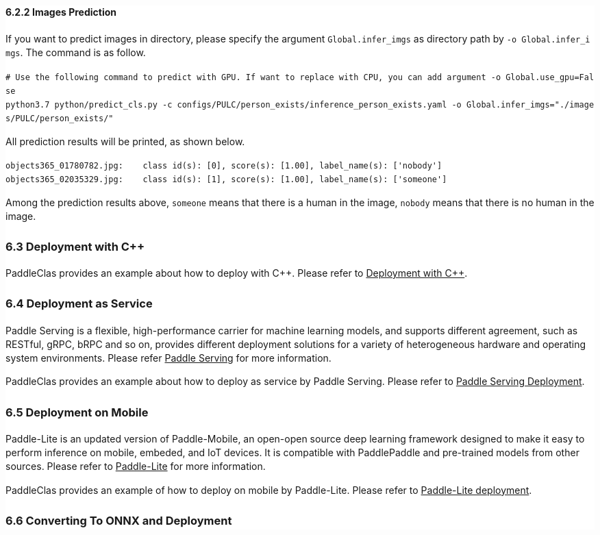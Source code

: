 <a name="6.2.2"></a>  

#### 6.2.2 Images Prediction

If you want to predict images in directory, please specify the argument `Global.infer_imgs` as directory path by `-o Global.infer_imgs`. The command is as follow.

```shell
# Use the following command to predict with GPU. If want to replace with CPU, you can add argument -o Global.use_gpu=False
python3.7 python/predict_cls.py -c configs/PULC/person_exists/inference_person_exists.yaml -o Global.infer_imgs="./images/PULC/person_exists/"
```

All prediction results will be printed, as shown below.

```
objects365_01780782.jpg:    class id(s): [0], score(s): [1.00], label_name(s): ['nobody']
objects365_02035329.jpg:    class id(s): [1], score(s): [1.00], label_name(s): ['someone']
```

Among the prediction results above, `someone` means that there is a human in the image, `nobody` means that there is no human in the image.

<a name="6.3"></a>

### 6.3 Deployment with C++

PaddleClas provides an example about how to deploy with C++. Please refer to [Deployment with C++](../inference_deployment/cpp_deploy_en.md).

<a name="6.4"></a>

### 6.4 Deployment as Service

Paddle Serving is a flexible, high-performance carrier for machine learning models, and supports different agreement, such as RESTful, gRPC, bRPC and so on, provides different deployment solutions for a variety of heterogeneous hardware and operating system environments. Please refer [Paddle Serving](https://github.com/PaddlePaddle/Serving) for more information.

PaddleClas provides an example about how to deploy as service by Paddle Serving. Please refer to [Paddle Serving Deployment](../inference_deployment/paddle_serving_deploy_en.md).

<a name="6.5"></a>

### 6.5 Deployment on Mobile

Paddle-Lite is an updated version of Paddle-Mobile, an open-open source deep learning framework designed to make it easy to perform inference on mobile, embeded, and IoT devices. It is compatible with PaddlePaddle and pre-trained models from other sources. Please refer to [Paddle-Lite](https://github.com/PaddlePaddle/Paddle-Lite) for more information.

PaddleClas provides an example of how to deploy on mobile by Paddle-Lite. Please refer to [Paddle-Lite deployment](../inference_deployment/paddle_lite_deploy_en.md).

<a name="6.6"></a>

### 6.6 Converting To ONNX and Deployment
